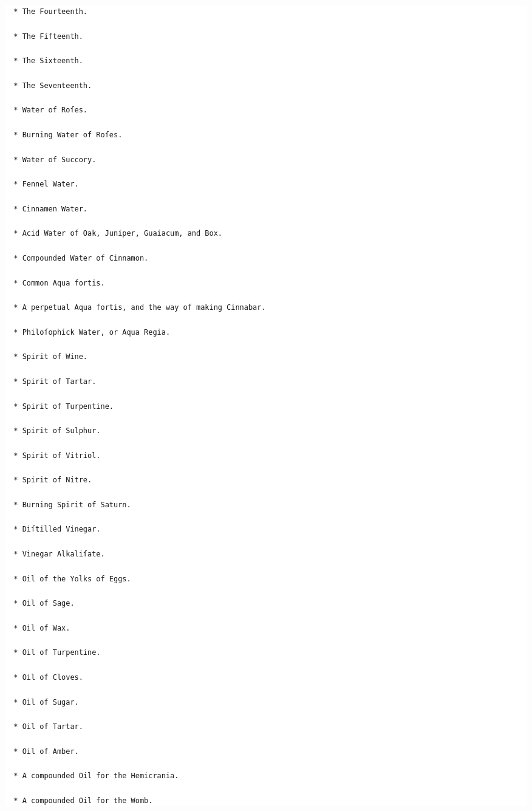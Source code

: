       * The Fourteenth.

      * The Fifteenth.

      * The Sixteenth.

      * The Seventeenth.

      * Water of Roſes.

      * Burning Water of Roſes.

      * Water of Succory.

      * Fennel Water.

      * Cinnamen Water.

      * Acid Water of Oak, Juniper, Guaiacum, and Box.

      * Compounded Water of Cinnamon.

      * Common Aqua fortis.

      * A perpetual Aqua fortis, and the way of making Cinnabar.

      * Philoſophick Water, or Aqua Regia.

      * Spirit of Wine.

      * Spirit of Tartar.

      * Spirit of Turpentine.

      * Spirit of Sulphur.

      * Spirit of Vitriol.

      * Spirit of Nitre.

      * Burning Spirit of Saturn.

      * Diſtilled Vinegar.

      * Vinegar Alkaliſate.

      * Oil of the Yolks of Eggs.

      * Oil of Sage.

      * Oil of Wax.

      * Oil of Turpentine.

      * Oil of Cloves.

      * Oil of Sugar.

      * Oil of Tartar.

      * Oil of Amber.

      * A compounded Oil for the Hemicrania.

      * A compounded Oil for the Womb.
